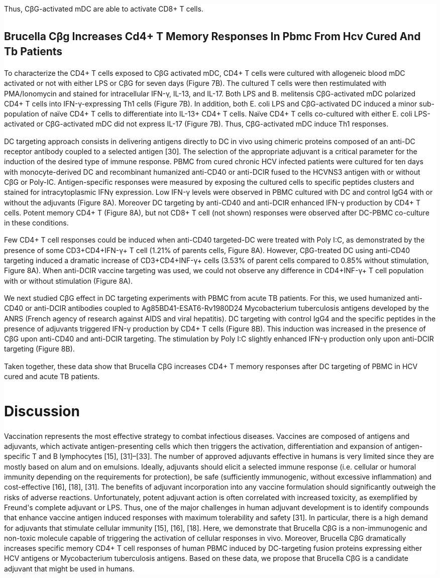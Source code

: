 Thus, CβG-activated mDC are able to activate CD8+ T cells.

## Brucella Cβg Increases Cd4+ T Memory Responses In Pbmc From Hcv Cured And Tb Patients

To characterize the CD4+ T cells exposed to CβG activated mDC, CD4+ T cells were cultured with allogeneic blood mDC activated or not with either LPS or CβG for seven days (Figure 7B). The cultured T cells were then restimulated with PMA/Ionomycin and stained for intracellular IFN-γ, IL-13, and IL-17. Both LPS and B. melitensis CβG-activated mDC polarized CD4+ T cells into IFN-γ-expressing Th1 cells (Figure 7B). In addition, both E. coli LPS and CβG-activated DC induced a minor sub-population of naïve CD4+ T cells to differentiate into IL-13+ CD4+ T cells. Naïve CD4+ T cells co-cultured with either E. coli LPS-activated or CβG-activated mDC did not express IL-17 (Figure 7B). Thus, CβG-activated mDC induce Th1 responses.

DC targeting approach consists in delivering antigens directly to DC in vivo using chimeric proteins composed of an anti-DC receptor antibody coupled to a selected antigen [30]. The selection of the appropriate adjuvant is a critical parameter for the induction of the desired type of immune response. PBMC from cured chronic HCV infected patients were cultured for ten days with monocyte-derived DC and recombinant humanized anti-CD40 or anti-DCIR fused to the HCVNS3 antigen with or without CβG or Poly-IC. Antigen-specific responses were measured by exposing the cultured cells to specific peptides clusters and stained for intracytoplasmic IFNγ expression. Low IFN-γ levels were observed in PBMC cultured with DC and control IgG4 with or without the adjuvants (Figure 8A). Moreover DC targeting by anti-CD40 and anti-DCIR enhanced IFN-γ production by CD4+ T cells. Potent memory CD4+ T (Figure 8A), but not CD8+ T cell (not shown) responses were observed after DC-PBMC co-culture in these conditions.

Few CD4+ T cell responses could be induced when anti-CD40 targeted-DC were treated with Poly I:C, as demonstrated by the presence of some CD3+CD4+IFN-γ+ T cell (1.21% of parents cells, Figure 8A). However, CβG-treated DC using anti-CD40 targeting induced a dramatic increase of CD3+CD4+INF-γ+ cells (3.53% of parent cells compared to 0.85% without stimulation, Figure 8A). When anti-DCIR vaccine targeting was used, we could not observe any difference in CD4+INF-γ+ T cell population with or without stimulation (Figure 8A).

We next studied CβG effect in DC targeting experiments with PBMC from acute TB patients. For this, we used humanized anti-CD40 or anti-DCIR antibodies coupled to Ag85BD41-ESAT6-Rv1980D24 Mycobacterium tuberculosis antigens developed by the ANRS (French agency of research against AIDS and viral hepatitis). DC targeting with control IgG4 and the specific peptides in the presence of adjuvants triggered IFN-γ production by CD4+ T cells (Figure 8B). This induction was increased in the presence of CβG upon anti-CD40 and anti-DCIR targeting. The stimulation by Poly I:C slightly enhanced IFN-γ production only upon anti-DCIR targeting (Figure 8B).

Taken together, these data show that Brucella CβG increases CD4+ T memory responses after DC targeting of PBMC in HCV cured and acute TB patients.

# Discussion

Vaccination represents the most effective strategy to combat infectious diseases. Vaccines are composed of antigens and adjuvants, which activate antigen-presenting cells which then triggers the activation, differentiation and expansion of antigen-specific T and B lymphocytes [15], [31]–[33]. The number of approved adjuvants effective in humans is very limited since they are mostly based on alum and on emulsions. Ideally, adjuvants should elicit a selected immune response (i.e. cellular or humoral immunity depending on the requirements for protection), be safe (sufficiently immunogenic, without excessive inflammation) and cost-effective [16], [18], [31]. The benefits of adjuvant incorporation into any vaccine formulation should significantly outweigh the risks of adverse reactions. Unfortunately, potent adjuvant action is often correlated with increased toxicity, as exemplified by Freund's complete adjuvant or LPS. Thus, one of the major challenges in human adjuvant development is to identify compounds that enhance vaccine antigen induced responses with maximum tolerability and safety [31]. In particular, there is a high demand for adjuvants that stimulate cellular immunity [15], [16], [18]. Here, we demonstrate that Brucella CβG is a non-immunogenic and non-toxic molecule capable of triggering the activation of cellular responses in vivo. Moreover, Brucella CβG dramatically increases specific memory CD4+ T cell responses of human PBMC induced by DC-targeting fusion proteins expressing either HCV antigens or Mycobacterium tuberculosis antigens. Based on these data, we propose that Brucella CβG is a candidate adjuvant that might be used in humans.
